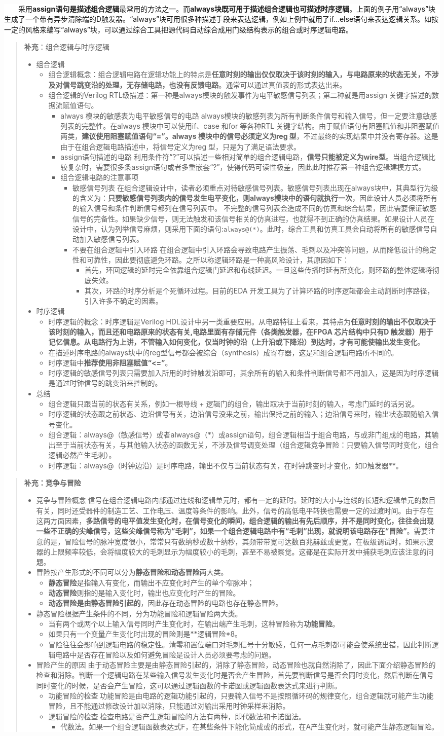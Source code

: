 &emsp;&emsp;采用**assign语句是描述组合逻辑**最常用的方法之一。而**always块既可用于描述组合逻辑也可描述时序逻辑**。上面的例子用“always”块生成了一个带有异步清除端的D触发器。“always”块可用很多种描述手段来表达逻辑，例如上例中就用了if...else语句来表达逻辑关系。如按一定的风格来编写“always”块，可以通过综合工具把源代码自动综合成用门级结构表示的组合或时序逻辑电路。

>**补充**：组合逻辑与时序逻辑
>
>* 组合逻辑
>   * 组合逻辑概念：组合逻辑电路在逻辑功能上的特点是**任意时刻的输出仅仅取决于该时刻的输入，与电路原来的状态无关，不涉及对信号跳变沿的处理，无存储电路，也没有反馈电路**。通常可以通过真值表的形式表达出来。
>   * 组合逻辑的Verilog RTL级描述：第一种是always模块的触发事件为电平敏感信号列表；第二种就是用assign 关键字描述的数据流赋值语句。
 >     * always 模块的敏感表为电平敏感信号的电路
 >      always模块的敏感列表为所有判断条件信号和输入信号，但一定要注意敏感列表的完整性。在always 模块中可以使用if、case 和for 等各种RTL 关键字结构。由于赋值语句有阻塞赋值和非阻塞赋值两类，**建议使用阻塞赋值语句“=”。always 模块中的信号必须定义为reg 型**，不过最终的实现结果中并没有寄存器。这是由于在组合逻辑电路描述中，将信号定义为reg 型，只是为了满足语法要求。
>      * assign语句描述的电路
>     利用条件符“?”可以描述一些相对简单的组合逻辑电路，**信号只能被定义为wire型**。当组合逻辑比较复杂时，需要很多条assign语句或者多重嵌套“?”，使得代码可读性极差，因此此时推荐第一种组合逻辑建模方式。
>      * 组合逻辑电路的注意事项
>          * 敏感信号列表
>        在组合逻辑设计中，读者必须重点对待敏感信号列表。敏感信号列表出现在always块中，其典型行为级的含义为：**只要敏感信号列表内的信号发生电平变化，则always模块中的语句就执行一次**，因此设计人员必须将所有的输入信号和条件判断信号都列在信号列表中。
>         不完整的信号列表会造成不同的仿真和综合结果，因此需要保证敏感信号的完备性。如果缺少信号，则无法触发和该信号相关的仿真进程，也就得不到正确的仿真结果。如果设计人员在设计中，认为列举信号麻烦，则采用下面的语句:`always@(*)`。此时，综合工具和仿真工具会自动将所有的敏感信号自动加入敏感信号列表。
>           * 不要在组合逻辑中引入环路
>         在组合逻辑中引入环路会导致电路产生振荡、毛刺以及冲突等问题，从而降低设计的稳定性和可靠性，因此要彻底避免环路。之所以称逻辑环路是一种高风险设计，其原因如下：
>              * 首先，环回逻辑的延时完全依靠组合逻辑门延迟和布线延迟。一旦这些传播时延有所变化，则环路的整体逻辑将彻底失效。
>              * 其次，环路的时序分析是个死循环过程。目前的EDA 开发工具为了计算环路的时序逻辑都会主动割断时序路径，引入许多不确定的因素。
>* 时序逻辑
>   * 时序逻辑的概念：时序逻辑是Verilog HDL设计中另一类重要应用。从电路特征上看来，其特点为**任意时刻的输出不仅取决于该时刻的输入，而且还和电路原来的状态有关,电路里面有存储元件（各类触发器，在FPGA 芯片结构中只有D 触发器）用于记忆信息。从电路行为上讲，不管输入如何变化，仅当时钟的沿（上升沿或下降沿）到达时，才有可能使输出发生变化**。
>   * 在描述时序电路的always块中的reg型信号都会被综合（synthesis）成寄存器，这是和组合逻辑电路所不同的。
>   * 时序逻辑中**推荐使用非阻塞赋值“<=”**。
>   * 时序逻辑的敏感信号列表只需要加入所用的时钟触发沿即可，其余所有的输入和条件判断信号都不用加入，这是因为时序逻辑是通过时钟信号的跳变沿来控制的。
>* 总结
>   * 组合逻辑只跟当前的状态有关系，例如一根导线 + 逻辑门的组合，输出取决于当前时刻的输入，考虑门延时的话另说。
>   * 时序逻辑的状态跟之前状态、边沿信号有关，边沿信号没来之前，输出保持之前的输入；边沿信号来时，输出状态跟随输入信号变化。
>   * 组合逻辑：always@（敏感信号）或者always@（*）或assign语句，组合逻辑相当于组合电路，与或非门组成的电路，其输出至于当前状态有关，与其他输入状态的函数无关，不涉及信号调变处理（组合逻辑竞争冒险：只要输入信号同时变化，组合逻辑必然产生毛刺）。
>   * 时序逻辑：always@（时钟边沿）是时序电路，输出不仅与当前状态有关，在时钟跳变时才变化，如D触发器**。

>**补充：竞争与冒险**
>
>* 竞争与冒险概念
信号在组合逻辑电路内部通过连线和逻辑单元时，都有一定的延时。延时的大小与连线的长短和逻辑单元的数目有关，同时还受器件的制造工艺、工作电压、温度等条件的影响。此外，信号的高低电平转换也需要一定的过渡时间。由于存在这两方面因素，**多路信号的电平值发生变化时，在信号变化的瞬间，组合逻辑的输出有先后顺序，并不是同时变化，往往会出现一些不正确的尖峰信号，这些尖峰信号称为“毛刺”，如果一个组合逻辑电路中有“毛刺”出现，就说明该电路存在“冒险”**。需要注意的是，冒险信号的脉冲宽度很小，常常只有数纳秒或数十纳秒，其频带带宽可达数百兆赫兹或更宽。在板级调试时，如果示波器的上限频率较低，会将幅度较大的毛刺显示为幅度较小的毛刺，甚至不易被察觉。这都是在实际开发中捕获毛刺应该注意的问题。
>* 冒险按产生形式的不同可以分为**静态冒险和动态冒险**两大类。
>   * **静态冒险**是指输入有变化，而输出不应变化时产生的单个窄脉冲；
>   * **动态冒险**则指的是输入变化时，输出也应变化时产生的冒险。
>   * **动态冒险是由静态冒险引起的**，因此存在动态冒险的电路也存在静态冒险。
>* 静态冒险根据产生条件的不同，分为功能冒险和逻辑冒险两大类。
>   * 当有两个或两个以上输入信号同时产生变化时，在输出端产生毛刺，这种冒险称为**功能冒险**。
>   * 如果只有一个变量产生变化时出现的冒险则是**逻辑冒险*8。
>   * 冒险往往会影响到逻辑电路的稳定性。清零和置位端口对毛刺信号十分敏感，任何一点毛刺都可能会使系统出错，因此判断逻辑电路中是否存在冒险以及如何避免冒险是设计人员必须要考虑的问题。
>* 冒险产生的原因
由于动态冒险主要是由静态冒险引起的，消除了静态冒险，动态冒险也就自然消除了，因此下面介绍静态冒险的检查和消除。判断一个逻辑电路在某些输入信号发生变化时是否会产生冒险，首先要判断信号是否会同时变化，然后判断在信号同时变化的时候，是否会产生冒险，这可以通过逻辑函数的卡诺图或逻辑函数表达式来进行判断。
>   * 功能冒险的检查
功能冒险是由电路的逻辑功能引起的，只要输入信号不是按照循环码的规律变化，组合逻辑就可能产生功能冒险，且不能通过修改设计加以消除，只能通过对输出采用时钟采样来消除。
>   * 逻辑冒险的检查
检查电路是否产生逻辑冒险的方法有两种，即代数法和卡诺图法。
>      * 代数法。如果一个组合逻辑函数表达式F，在某些条件下能化简成或的形式，在A产生变化时，就可能产生静态逻辑冒险。